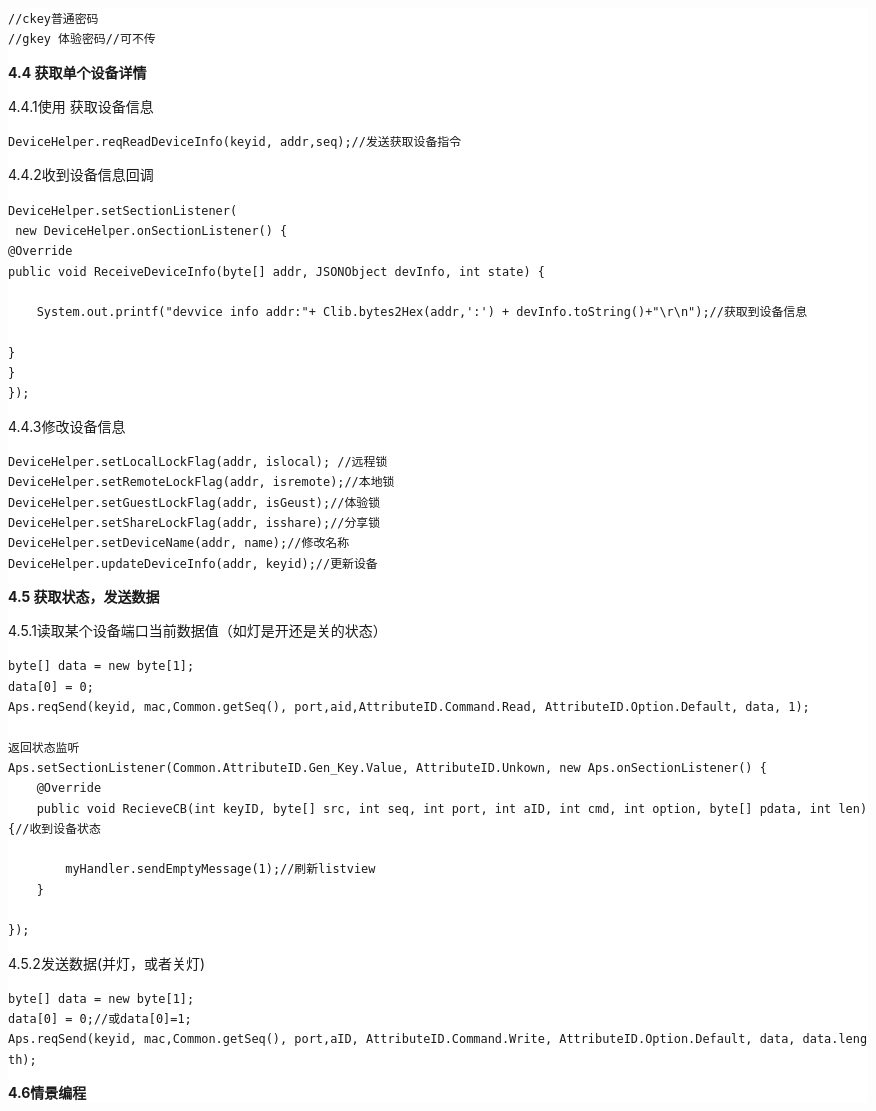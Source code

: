 ```
//ckey普通密码
//gkey 体验密码//可不传
```



**4.4 获取单个设备详情**

4.4.1使用 获取设备信息
```
DeviceHelper.reqReadDeviceInfo(keyid, addr,seq);//发送获取设备指令
```
4.4.2收到设备信息回调
```
DeviceHelper.setSectionListener(
 new DeviceHelper.onSectionListener() {
@Override
public void ReceiveDeviceInfo(byte[] addr, JSONObject devInfo, int state) {

    System.out.printf("devvice info addr:"+ Clib.bytes2Hex(addr,':') + devInfo.toString()+"\r\n");//获取到设备信息

}
}
});
```
4.4.3修改设备信息
```
DeviceHelper.setLocalLockFlag(addr, islocal); //远程锁
DeviceHelper.setRemoteLockFlag(addr, isremote);//本地锁
DeviceHelper.setGuestLockFlag(addr, isGeust);//体验锁
DeviceHelper.setShareLockFlag(addr, isshare);//分享锁
DeviceHelper.setDeviceName(addr, name);//修改名称
DeviceHelper.updateDeviceInfo(addr, keyid);//更新设备
```

**4.5 获取状态，发送数据**


4.5.1读取某个设备端口当前数据值（如灯是开还是关的状态）
```
byte[] data = new byte[1];
data[0] = 0;
Aps.reqSend(keyid, mac,Common.getSeq(), port,aid,AttributeID.Command.Read, AttributeID.Option.Default, data, 1);

返回状态监听
Aps.setSectionListener(Common.AttributeID.Gen_Key.Value, AttributeID.Unkown, new Aps.onSectionListener() {
    @Override
    public void RecieveCB(int keyID, byte[] src, int seq, int port, int aID, int cmd, int option, byte[] pdata, int len) {//收到设备状态

        myHandler.sendEmptyMessage(1);//刷新listview
    }

});
```
4.5.2发送数据(并灯，或者关灯)
```
byte[] data = new byte[1];
data[0] = 0;//或data[0]=1;
Aps.reqSend(keyid, mac,Common.getSeq(), port,aID, AttributeID.Command.Write, AttributeID.Option.Default, data, data.length);
```
**4.6情景编程**
